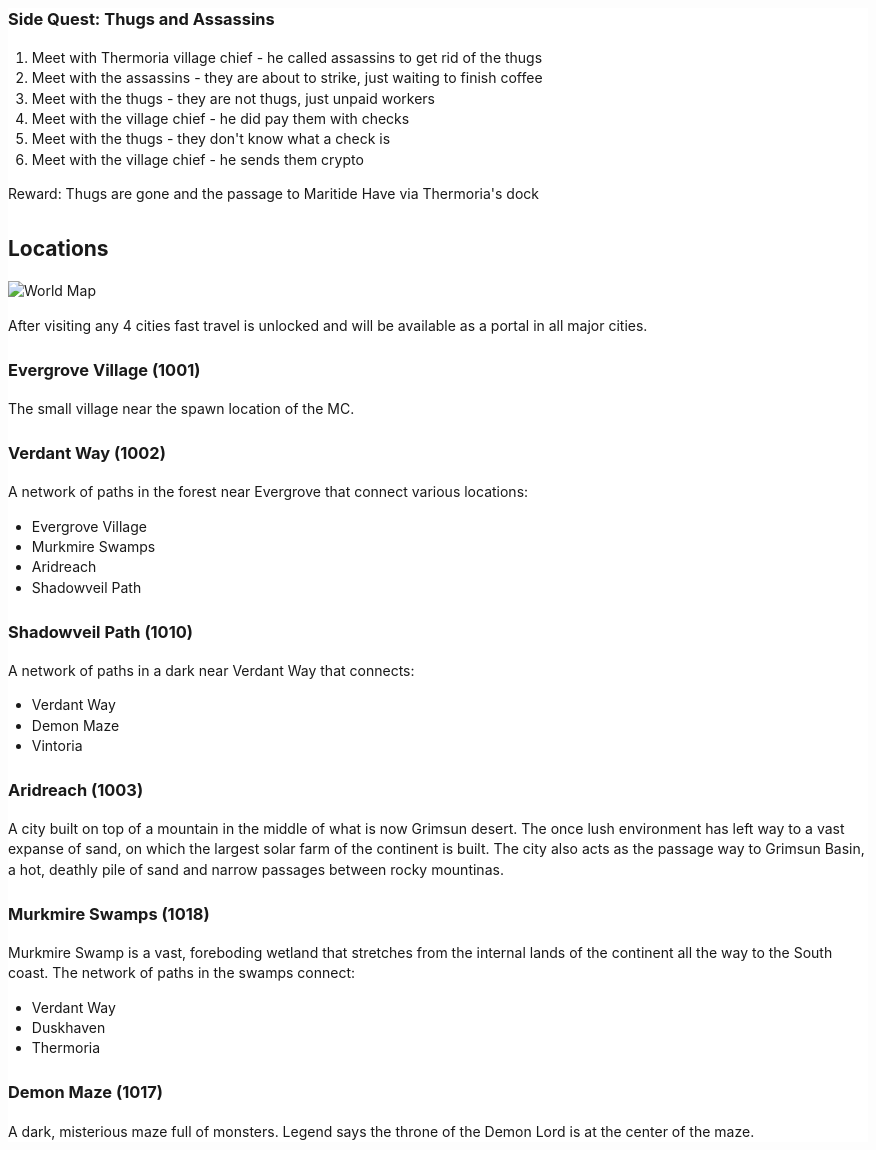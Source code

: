 ### Side Quest: Thugs and Assassins
1. Meet with Thermoria village chief - he called assassins to get rid of the thugs
1. Meet with the assassins - they are about to strike, just waiting to finish coffee
1. Meet with the thugs - they are not thugs, just unpaid workers
1. Meet with the village chief - he did pay them with checks
1. Meet with the thugs - they don't know what a check is
1. Meet with the village chief - he sends them crypto

Reward: Thugs are gone and the passage to Maritide Have via Thermoria's dock

## Locations
![World Map](world_map.png)

After visiting any 4 cities fast travel is unlocked and will be available as a portal in all major cities.

### Evergrove Village (1001)
The small village near the spawn location of the MC.

### Verdant Way (1002)
A network of paths in the forest near Evergrove that connect various locations:
* Evergrove Village
* Murkmire Swamps
* Aridreach
* Shadowveil Path

### Shadowveil Path (1010)
A network of paths in a dark near Verdant Way that connects:
* Verdant Way
* Demon Maze
* Vintoria

### Aridreach (1003)
A city built on top of a mountain in the middle of what is now Grimsun desert.
The once lush environment has left way to a vast expanse of sand, on which the largest solar farm of the continent is built.
The city also acts as the passage way to Grimsun Basin, a hot, deathly pile of sand and narrow passages between rocky mountinas.

### Murkmire Swamps (1018)
Murkmire Swamp is a vast, foreboding wetland that stretches from the internal lands of the continent all the way to the South coast.
The network of paths in the swamps connect:
* Verdant Way
* Duskhaven
* Thermoria

### Demon Maze (1017)
A dark, misterious maze full of monsters. 
Legend says the throne of the Demon Lord is at the center of the maze.
